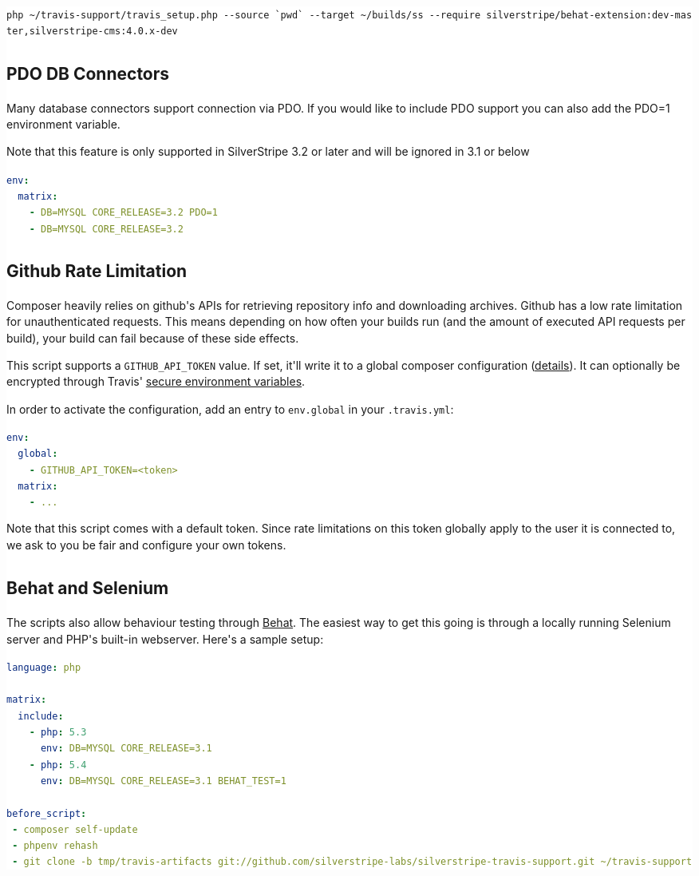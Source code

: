     php ~/travis-support/travis_setup.php --source `pwd` --target ~/builds/ss --require silverstripe/behat-extension:dev-master,silverstripe-cms:4.0.x-dev

## PDO DB Connectors

Many database connectors support connection via PDO. If you would like to include PDO support
you can also add the PDO=1 environment variable.

Note that this feature is only supported in SilverStripe 3.2 or later and will be ignored in 3.1 or below

```yml
env:
  matrix:
    - DB=MYSQL CORE_RELEASE=3.2 PDO=1
    - DB=MYSQL CORE_RELEASE=3.2
  ```

## Github Rate Limitation

Composer heavily relies on github's APIs for retrieving repository info and downloading archives.
Github has a low rate limitation for unauthenticated requests. This means depending
on how often your builds run (and the amount of executed API requests per build),
your build can fail because of these side effects.

This script supports a `GITHUB_API_TOKEN` value. If set, it'll write it to a global composer configuration
([details](http://blog.simplytestable.com/creating-and-using-a-github-oauth-token-with-travis-and-composer/)).
It can optionally be encrypted through Travis' [secure environment variables](http://about.travis-ci.org/docs/user/build-configuration/#Secure-environment-variables).

In order to activate the configuration, add an entry to `env.global` in your `.travis.yml`:

```yml
env:
  global:
    - GITHUB_API_TOKEN=<token>
  matrix:
    - ...
```

Note that this script comes with a default token. Since rate limitations on this token globally apply 
to the user it is connected to, we ask to you be fair and configure your own tokens.

## Behat and Selenium

The scripts also allow behaviour testing through [Behat](http://behat.org).
The easiest way to get this going is through a locally running Selenium server
and PHP's built-in webserver. Here's a sample setup:

```yml
language: php 

matrix:
  include:
    - php: 5.3
      env: DB=MYSQL CORE_RELEASE=3.1
    - php: 5.4
      env: DB=MYSQL CORE_RELEASE=3.1 BEHAT_TEST=1

before_script:
 - composer self-update
 - phpenv rehash
 - git clone -b tmp/travis-artifacts git://github.com/silverstripe-labs/silverstripe-travis-support.git ~/travis-support
```